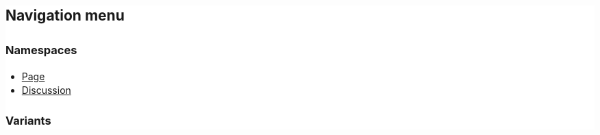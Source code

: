 <div class="visualClear">

</div>

</div>

</div>

<div id="mw-navigation">

## Navigation menu

<div id="mw-head">



<div id="left-navigation">

<div id="p-namespaces" class="vectorTabs" role="navigation"
aria-labelledby="p-namespaces-label">

### Namespaces

- <span id="ca-nstab-main"><a href="/wiki/GMOD_RPC_API" accesskey="c"
  title="View the content page [c]">Page</a></span>
- <span id="ca-talk"><a
  href="/mediawiki/index.php?title=Talk:GMOD_RPC_API&amp;action=edit&amp;redlink=1"
  accesskey="t"
  title="Discussion about the content page [t]">Discussion</a></span>

</div>

<div id="p-variants" class="vectorMenu emptyPortlet" role="navigation"
aria-labelledby="p-variants-label">

### 

### Variants[](#)

<div class="menu">

</div>

</div>

</div>

<div id="right-navigation">





</div>



</div>

</div>

</div>
